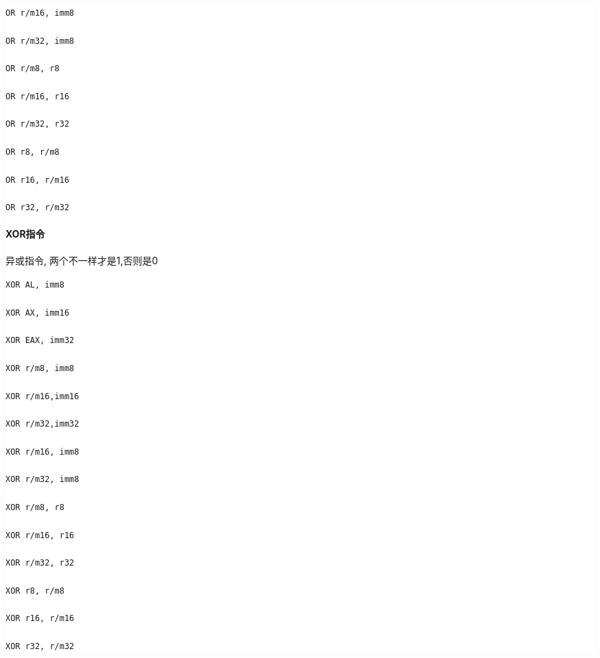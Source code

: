 ```
OR r/m16, imm8

OR r/m32, imm8

OR r/m8, r8

OR r/m16, r16

OR r/m32, r32

OR r8, r/m8

OR r16, r/m16

OR r32, r/m32

```



#### XOR指令

异或指令, 两个不一样才是1,否则是0

```
XOR AL, imm8

XOR AX, imm16

XOR EAX, imm32

XOR r/m8, imm8

XOR r/m16,imm16

XOR r/m32,imm32

XOR r/m16, imm8

XOR r/m32, imm8

XOR r/m8, r8

XOR r/m16, r16

XOR r/m32, r32

XOR r8, r/m8

XOR r16, r/m16

XOR r32, r/m32

```
